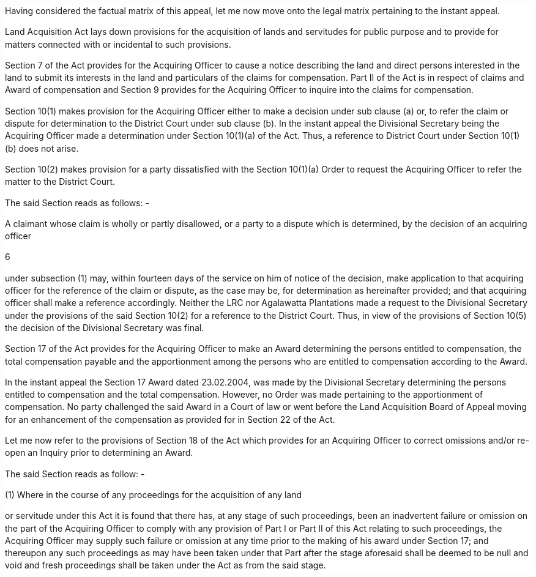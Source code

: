 Having considered the factual matrix of this appeal, let me now move onto the legal matrix pertaining to the instant appeal.

Land Acquisition Act lays down provisions for the acquisition of lands and servitudes for public purpose and to provide for matters connected with or incidental to such provisions.

Section 7 of the Act provides for the Acquiring Officer to cause a notice describing the land and direct persons interested in the land to submit its interests in the land and particulars of the claims for compensation. Part II of the Act is in respect of claims and Award of compensation and Section 9 provides for the Acquiring Officer to inquire into the claims for compensation.

Section 10(1) makes provision for the Acquiring Officer either to make a decision under sub clause (a) or, to refer the claim or dispute for determination to the District Court under sub clause (b). In the instant appeal the Divisional Secretary being the Acquiring Officer made a determination under Section 10(1)(a) of the Act. Thus, a reference to District Court under Section 10(1)(b) does not arise.

Section 10(2) makes provision for a party dissatisfied with the Section 10(1)(a) Order to request the Acquiring Officer to refer the matter to the District Court.

The said Section reads as follows: -

A claimant whose claim is wholly or partly disallowed, or a party to a dispute which is determined, by the decision of an acquiring officer

6

under subsection (1) may, within fourteen days of the service on him of notice of the decision, make application to that acquiring officer for the reference of the claim or dispute, as the case may be, for determination as hereinafter provided; and that acquiring officer shall make a reference accordingly. Neither the LRC nor Agalawatta Plantations made a request to the Divisional Secretary under the provisions of the said Section 10(2) for a reference to the District Court. Thus, in view of the provisions of Section 10(5) the decision of the Divisional Secretary was final.

Section 17 of the Act provides for the Acquiring Officer to make an Award determining the persons entitled to compensation, the total compensation payable and the apportionment among the persons who are entitled to compensation according to the Award.

In the instant appeal the Section 17 Award dated 23.02.2004, was made by the Divisional Secretary determining the persons entitled to compensation and the total compensation. However, no Order was made pertaining to the apportionment of compensation. No party challenged the said Award in a Court of law or went before the Land Acquisition Board of Appeal moving for an enhancement of the compensation as provided for in Section 22 of the Act.

Let me now refer to the provisions of Section 18 of the Act which provides for an Acquiring Officer to correct omissions and/or re-open an Inquiry prior to determining an Award.

The said Section reads as follow: -

(1) Where in the course of any proceedings for the acquisition of any land

or servitude under this Act it is found that there has, at any stage of such proceedings, been an inadvertent failure or omission on the part of the Acquiring Officer to comply with any provision of Part I or Part II of this Act relating to such proceedings, the Acquiring Officer may supply such failure or omission at any time prior to the making of his award under Section 17; and thereupon any such proceedings as may have been taken under that Part after the stage aforesaid shall be deemed to be null and void and fresh proceedings shall be taken under the Act as from the said stage.
